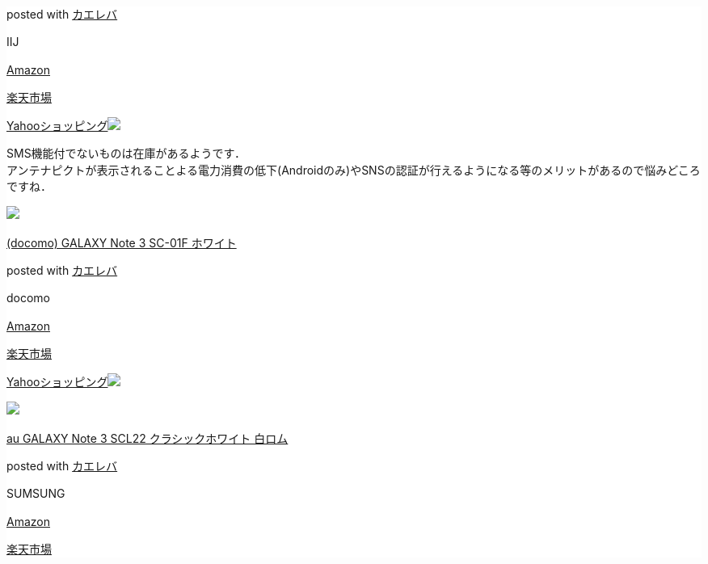 posted with [カエレバ](http://kaereba.com)

IIJ

[Amazon](http://www.amazon.co.jp/gp/search?keywords=IIJ%20BIC%20SIM%83E%83F%83%8B%83J%83%80%83p%83b%83N%20%83%7D%83C%83N%83%8D&__mk_ja_JP=%83J%83%5E%83J%83i&tag=mizuka123-22 "アマゾン")

[楽天市場](http://hb.afl.rakuten.co.jp/hgc/032b53ee.4b34c5ee.0f4a541e.f440145e/?pc=http%3A%2F%2Fsearch.rakuten.co.jp%2Fsearch%2Fmall%2FIIJ%2520BIC%2520SIM%25E3%2582%25A6%25E3%2582%25A7%25E3%2583%25AB%25E3%2582%25AB%25E3%2583%25A0%25E3%2583%2591%25E3%2583%2583%25E3%2582%25AF%2520%25E3%2583%259E%25E3%2582%25A4%25E3%2582%25AF%25E3%2583%25AD%2F-%2Ff.1-p.1-s.1-sf.0-st.A-v.2%3Fx%3D0%26scid%3Daf_ich_link_urltxt%26m%3Dhttp%3A%2F%2Fm.rakuten.co.jp%2F "楽天市場")

[Yahooショッピング![](//ad.jp.ap.valuecommerce.com/servlet/gifbanner?sid=3066752&pid=881990642)](//ck.jp.ap.valuecommerce.com/servlet/referral?sid=3066752&pid=881990642&vc_url=http%3A%2F%2Fshopping.search.yahoo.co.jp%2Fsearch%3FuIv%3Don%26ei%3DUTF-8%26tab_ex%3Dcommerce%26slider%3D0%26va%3DIIJ%2520BIC%2520SIM%25E3%2582%25A6%25E3%2582%25A7%25E3%2583%25AB%25E3%2582%25AB%25E3%2583%25A0%25E3%2583%2591%25E3%2583%2583%25E3%2582%25AF%2520%25E3%2583%259E%25E3%2582%25A4%25E3%2582%25AF%25E3%2583%25AD "Yahooショッピング")

SMS機能付でないものは在庫があるようです．  
アンテナピクトが表示されることよる電力消費の低下(Androidのみ)やSNSの認証が行えるようになる等のメリットがあるので悩みどころですね．

[![](/wp/images/41mApjScfTL._SL160_.jpg)](https://www.amazon.co.jp/exec/obidos/ASIN/B00FZMMOUC/mizuka123-22/ref=nosim/)

[(docomo) GALAXY Note 3 SC-01F ホワイト](https://www.amazon.co.jp/exec/obidos/ASIN/B00FZMMOUC/mizuka123-22/ref=nosim/)

posted with [カエレバ](http://kaereba.com)

docomo

[Amazon](http://www.amazon.co.jp/gp/search?keywords=SC-01F&__mk_ja_JP=%83J%83%5E%83J%83i&tag=mizuka123-22 "アマゾン")

[楽天市場](http://hb.afl.rakuten.co.jp/hgc/032b53ee.4b34c5ee.0f4a541e.f440145e/?pc=http%3A%2F%2Fsearch.rakuten.co.jp%2Fsearch%2Fmall%2FSC-01F%2F-%2Ff.1-p.1-s.1-sf.0-st.A-v.2%3Fx%3D0%26scid%3Daf_ich_link_urltxt%26m%3Dhttp%3A%2F%2Fm.rakuten.co.jp%2F "楽天市場")

[Yahooショッピング![](//ad.jp.ap.valuecommerce.com/servlet/gifbanner?sid=3066752&pid=881990642)](//ck.jp.ap.valuecommerce.com/servlet/referral?sid=3066752&pid=881990642&vc_url=http%3A%2F%2Fshopping.search.yahoo.co.jp%2Fsearch%3FuIv%3Don%26ei%3DUTF-8%26tab_ex%3Dcommerce%26slider%3D0%26va%3DSC-01F "Yahooショッピング")

[![](/wp/images/41i-KEPXCoL._SL160_.jpg)](https://www.amazon.co.jp/exec/obidos/ASIN/B00G25GJUM/mizuka123-22/ref=nosim/)

[au GALAXY Note 3 SCL22 クラシックホワイト 白ロム](https://www.amazon.co.jp/exec/obidos/ASIN/B00G25GJUM/mizuka123-22/ref=nosim/)

posted with [カエレバ](http://kaereba.com)

SUMSUNG

[Amazon](http://www.amazon.co.jp/gp/search?keywords=SCL22&__mk_ja_JP=%83J%83%5E%83J%83i&tag=mizuka123-22 "アマゾン")

[楽天市場](http://hb.afl.rakuten.co.jp/hgc/032b53ee.4b34c5ee.0f4a541e.f440145e/?pc=http%3A%2F%2Fsearch.rakuten.co.jp%2Fsearch%2Fmall%2FSCL22%2F-%2Ff.1-p.1-s.1-sf.0-st.A-v.2%3Fx%3D0%26scid%3Daf_ich_link_urltxt%26m%3Dhttp%3A%2F%2Fm.rakuten.co.jp%2F "楽天市場")
